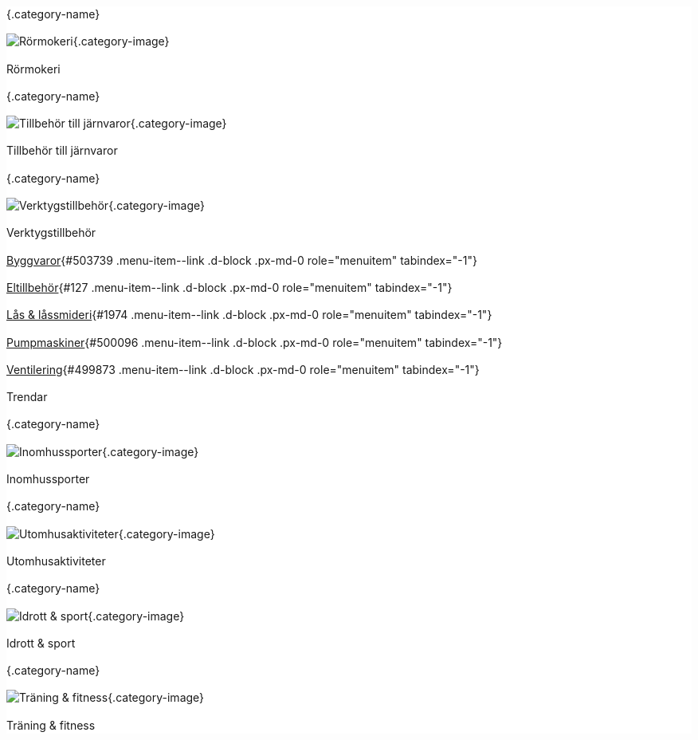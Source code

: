 [](https://www.vidaxl.se/g/133/rormokeri "Rörmokeri"){.category-name}

![Rörmokeri](https://www.vidaxl.se/dw/image/v2/BFNS_PRD/on/demandware.static/-/Sites-vidaxl-catalog-webshop-eu-sku/default/dw5cd00d07/All/category_banners/Hardware/Plumbing.png?sw=100){.category-image}

Rörmokeri

[](https://www.vidaxl.se/g/2878/tillbehor-till-jarnvaror "Tillbehör till järnvaror"){.category-name}

![Tillbehör till järnvaror](https://www.vidaxl.se/dw/image/v2/BFNS_PRD/on/demandware.static/-/Sites-vidaxl-catalog-webshop-eu-sku/default/dw381cf307/All/category_banners/Hardware/Hardware%20Accessories.png?sw=100){.category-image}

Tillbehör till järnvaror

[](https://www.vidaxl.se/g/3650/verktygstillbehor "Verktygstillbehör"){.category-name}

![Verktygstillbehör](https://www.vidaxl.se/dw/image/v2/BFNS_PRD/on/demandware.static/-/Sites-vidaxl-catalog-webshop-eu-sku/default/dw57c0c371/All/category_banners/Hardware/Tool%20Accessories.png?sw=100){.category-image}

Verktygstillbehör

[Byggvaror](https://www.vidaxl.se/g/503739/byggvaror){#503739 .menu-item--link .d-block .px-md-0 role="menuitem" tabindex="-1"}

[Eltillbehör](https://www.vidaxl.se/g/127/eltillbehor){#127 .menu-item--link .d-block .px-md-0 role="menuitem" tabindex="-1"}

[Lås & låssmideri](https://www.vidaxl.se/g/1974/las-lassmideri){#1974 .menu-item--link .d-block .px-md-0 role="menuitem" tabindex="-1"}

[Pumpmaskiner](https://www.vidaxl.se/g/500096/pumpmaskiner){#500096 .menu-item--link .d-block .px-md-0 role="menuitem" tabindex="-1"}

[Ventilering](https://www.vidaxl.se/g/499873/ventilering){#499873 .menu-item--link .d-block .px-md-0 role="menuitem" tabindex="-1"}

Trendar

[](https://www.vidaxl.se/g/1001/inomhussporter "Inomhussporter"){.category-name}

![Inomhussporter](https://www.vidaxl.se/dw/image/v2/BFNS_PRD/on/demandware.static/-/Sites-vidaxl-catalog-webshop-eu-sku/default/dw2674b41d/All/category_banners/Sporting%20goods/Indoor%20Games.png?sw=100){.category-image}

Inomhussporter

[](https://www.vidaxl.se/g/1011/utomhusaktiviteter "Utomhusaktiviteter"){.category-name}

![Utomhusaktiviteter](https://www.vidaxl.se/dw/image/v2/BFNS_PRD/on/demandware.static/-/Sites-vidaxl-catalog-webshop-eu-sku/default/dw0548826f/All/category_banners/Sporting%20goods/Outdoor%20Recreation.png?sw=100){.category-image}

Utomhusaktiviteter

[](https://www.vidaxl.se/g/499713/idrott-sport "Idrott & sport"){.category-name}

![Idrott & sport](https://www.vidaxl.se/dw/image/v2/BFNS_PRD/on/demandware.static/-/Sites-vidaxl-catalog-webshop-eu-sku/default/dw59991716/All/category_banners/Sporting%20goods/Athletics.png?sw=100){.category-image}

Idrott & sport

[](https://www.vidaxl.se/g/990/traning-fitness "Träning & fitness"){.category-name}

![Träning & fitness](https://www.vidaxl.se/dw/image/v2/BFNS_PRD/on/demandware.static/-/Sites-vidaxl-catalog-webshop-eu-sku/default/dw55dcdc6d/All/category_banners/Sporting%20goods/Exercise%20&%20Fitness.png?sw=100){.category-image}

Träning & fitness
